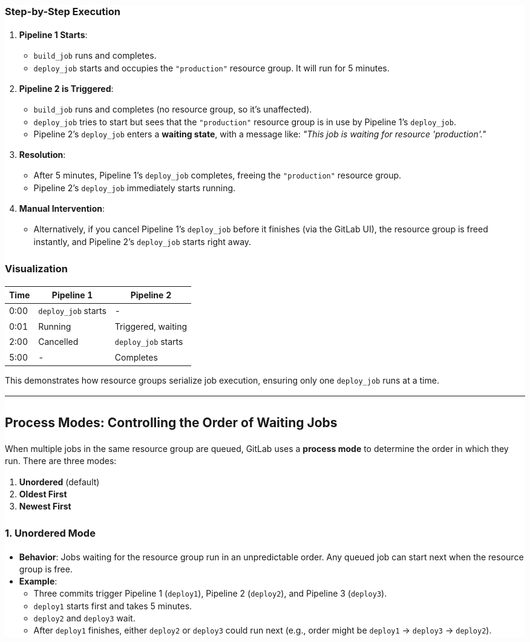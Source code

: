### Step-by-Step Execution
1. **Pipeline 1 Starts**:
   - `build_job` runs and completes.
   - `deploy_job` starts and occupies the `"production"` resource group. It will run for 5 minutes.

2. **Pipeline 2 is Triggered**:
   - `build_job` runs and completes (no resource group, so it’s unaffected).
   - `deploy_job` tries to start but sees that the `"production"` resource group is in use by Pipeline 1’s `deploy_job`.
   - Pipeline 2’s `deploy_job` enters a **waiting state**, with a message like: *"This job is waiting for resource 'production'."*

3. **Resolution**:
   - After 5 minutes, Pipeline 1’s `deploy_job` completes, freeing the `"production"` resource group.
   - Pipeline 2’s `deploy_job` immediately starts running.

4. **Manual Intervention**:
   - Alternatively, if you cancel Pipeline 1’s `deploy_job` before it finishes (via the GitLab UI), the resource group is freed instantly, and Pipeline 2’s `deploy_job` starts right away.

### Visualization
| Time       | Pipeline 1         | Pipeline 2         |
|------------|--------------------|--------------------|
| 0:00       | `deploy_job` starts| -                  |
| 0:01       | Running            | Triggered, waiting |
| 2:00       | Cancelled          | `deploy_job` starts|
| 5:00       | -                  | Completes          |

This demonstrates how resource groups serialize job execution, ensuring only one `deploy_job` runs at a time.

---

## Process Modes: Controlling the Order of Waiting Jobs

When multiple jobs in the same resource group are queued, GitLab uses a **process mode** to determine the order in which they run. There are three modes:
1. **Unordered** (default)
2. **Oldest First**
3. **Newest First**

### 1. Unordered Mode
- **Behavior**: Jobs waiting for the resource group run in an unpredictable order. Any queued job can start next when the resource group is free.
- **Example**:
  - Three commits trigger Pipeline 1 (`deploy1`), Pipeline 2 (`deploy2`), and Pipeline 3 (`deploy3`).
  - `deploy1` starts first and takes 5 minutes.
  - `deploy2` and `deploy3` wait.
  - After `deploy1` finishes, either `deploy2` or `deploy3` could run next (e.g., order might be `deploy1` → `deploy3` → `deploy2`).

